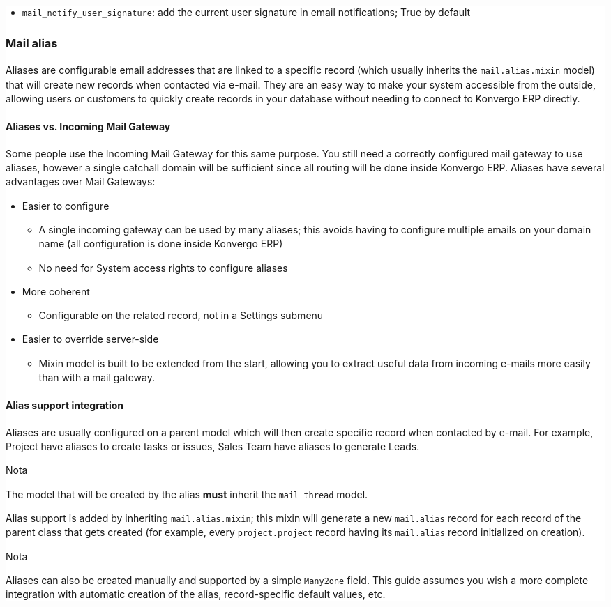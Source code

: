   * `mail_notify_user_signature`: add the current user signature in email notifications; True by default

### Mail alias

Aliases are configurable email addresses that are linked to a specific record
(which usually inherits the `mail.alias.mixin` model) that will create new
records when contacted via e-mail. They are an easy way to make your system
accessible from the outside, allowing users or customers to quickly create
records in your database without needing to connect to Konvergo ERP directly.

#### Aliases vs. Incoming Mail Gateway

Some people use the Incoming Mail Gateway for this same purpose. You still
need a correctly configured mail gateway to use aliases, however a single
catchall domain will be sufficient since all routing will be done inside Konvergo ERP.
Aliases have several advantages over Mail Gateways:

  * Easier to configure
    
    * A single incoming gateway can be used by many aliases; this avoids having to configure multiple emails on your domain name (all configuration is done inside Konvergo ERP)

    * No need for System access rights to configure aliases

  * More coherent
    
    * Configurable on the related record, not in a Settings submenu

  * Easier to override server-side
    
    * Mixin model is built to be extended from the start, allowing you to extract useful data from incoming e-mails more easily than with a mail gateway.

#### Alias support integration

Aliases are usually configured on a parent model which will then create
specific record when contacted by e-mail. For example, Project have aliases to
create tasks or issues, Sales Team have aliases to generate Leads.

<div class="alert alert-primary">
<p class="alert-title">
Nota</p><p>The model that will be created by the alias <b>must</b> inherit the
<code>mail_thread</code> model.</p>
</div>

Alias support is added by inheriting `mail.alias.mixin`; this mixin will
generate a new `mail.alias` record for each record of the parent class that
gets created (for example, every `project.project` record having its
`mail.alias` record initialized on creation).

<div class="alert alert-primary">
<p class="alert-title">
Nota</p><p>Aliases can also be created manually and supported by a simple
<code>Many2one</code> field. This guide assumes you wish a
more complete integration with automatic creation of the alias, record-specific
default values, etc.</p>
</div>
